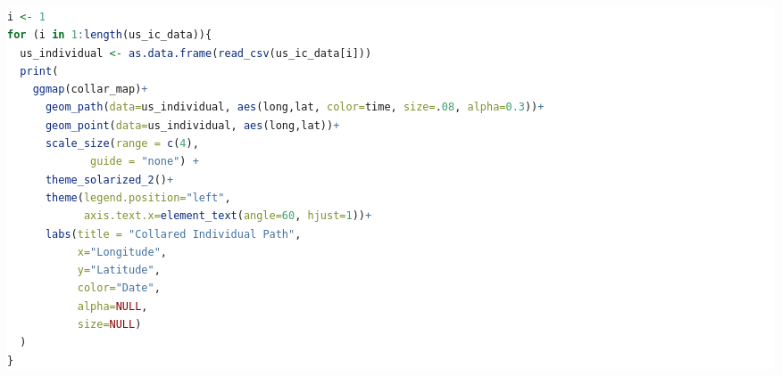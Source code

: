 
```r
i <- 1
for (i in 1:length(us_ic_data)){
  us_individual <- as.data.frame(read_csv(us_ic_data[i]))
  print(
    ggmap(collar_map)+
      geom_path(data=us_individual, aes(long,lat, color=time, size=.08, alpha=0.3))+
      geom_point(data=us_individual, aes(long,lat))+
      scale_size(range = c(4),
             guide = "none") +
      theme_solarized_2()+
      theme(legend.position="left",
            axis.text.x=element_text(angle=60, hjust=1))+
      labs(title = "Collared Individual Path", 
           x="Longitude", 
           y="Latitude",
           color="Date",
           alpha=NULL,
           size=NULL)
  )
}
```
